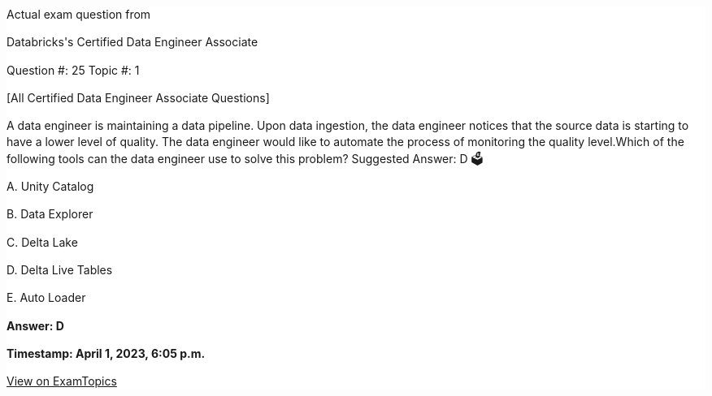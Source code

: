 Actual exam question from

Databricks's
Certified Data Engineer Associate

Question #: 25
Topic #: 1

[All Certified Data Engineer Associate Questions]

A data engineer is maintaining a data pipeline. Upon data ingestion, the data engineer notices that the source data is starting to have a lower level of quality. The data engineer would like to automate the process of monitoring the quality level.Which of the following tools can the data engineer use to solve this problem? 
Suggested Answer: D 🗳️ 

A. Unity Catalog

B. Data Explorer

C. Delta Lake

D. Delta Live Tables

E. Auto Loader

**Answer: D**

**Timestamp: April 1, 2023, 6:05 p.m.**

[View on ExamTopics](https://www.examtopics.com/discussions/databricks/view/104764-exam-certified-data-engineer-associate-topic-1-question-25/)
